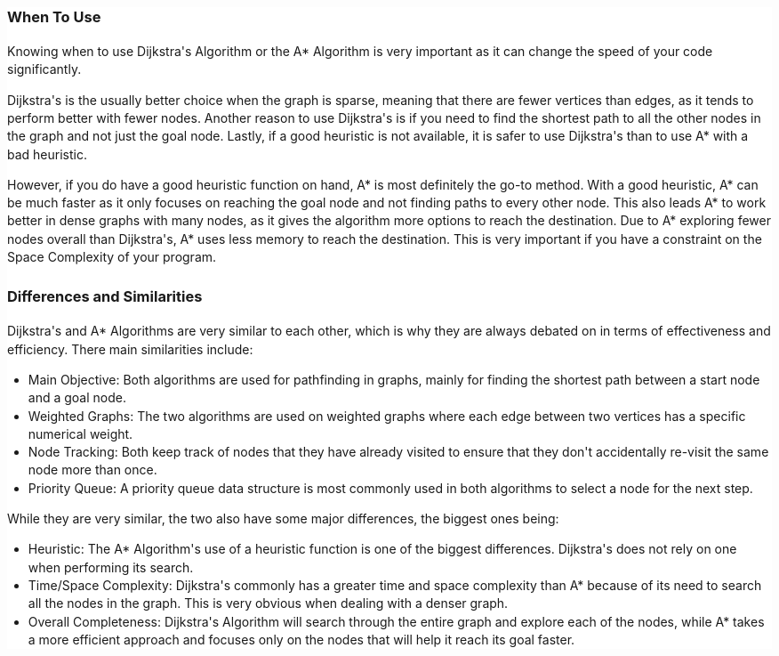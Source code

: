### When To Use

Knowing when to use Dijkstra's Algorithm or the A* Algorithm is very important as it can change the speed of your code
significantly. 

Dijkstra's is the usually better choice when the graph is sparse, meaning that there are fewer vertices than edges, as
it tends to perform better with fewer nodes. Another reason to use Dijkstra's is if you need to find the shortest
path to all the other nodes in the graph and not just the goal node. Lastly, if a good heuristic is not available,
it is safer to use Dijkstra's than to use A* with a bad heuristic.

However, if you do have a good heuristic function on hand, A* is most definitely the go-to method. With a good
heuristic, A* can be much faster as it only focuses on reaching the goal node and not finding paths to every other node.
This also leads A* to work better in dense graphs with many nodes, as it gives the algorithm more options to reach
the destination. Due to A* exploring fewer nodes overall than Dijkstra's, A* uses less memory to reach the destination.
This is very important if you have a constraint on the Space Complexity of your program.

### Differences and Similarities

Dijkstra's and A* Algorithms are very similar to each other, which is why they are always debated on in terms of
effectiveness and efficiency. There main similarities include:

* Main Objective: Both algorithms are used for pathfinding in graphs, mainly for finding the shortest path between a
start node and a goal node.
* Weighted Graphs: The two algorithms are used on weighted graphs where each edge between two vertices has a specific
numerical weight.
* Node Tracking: Both keep track of nodes that they have already visited to ensure that they don't accidentally re-visit
the same node more than once.
* Priority Queue: A priority queue data structure is most commonly used in both algorithms to select a node for the
next step.

While they are very similar, the two also have some major differences, the biggest ones being:

* Heuristic: The A* Algorithm's use of a heuristic function is one of the biggest differences. Dijkstra's does not rely
on one when performing its search.
* Time/Space Complexity: Dijkstra's commonly has a greater time and space complexity than A* because of its need to search
all the nodes in the graph. This is very obvious when dealing with a denser graph.
* Overall Completeness: Dijkstra's Algorithm will search through the entire graph and explore each of the nodes, while
A* takes a more efficient approach and focuses only on the nodes that will help it reach its goal faster.
